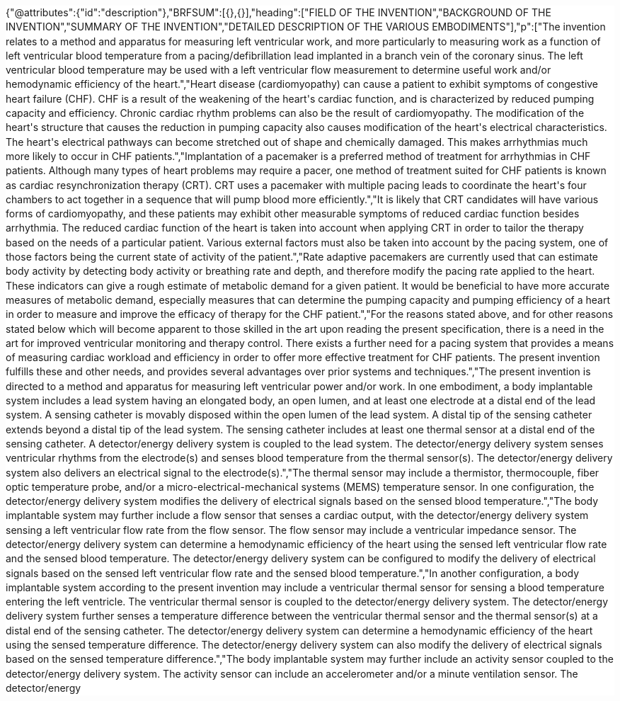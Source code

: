 {"@attributes":{"id":"description"},"BRFSUM":[{},{}],"heading":["FIELD OF THE INVENTION","BACKGROUND OF THE INVENTION","SUMMARY OF THE INVENTION","DETAILED DESCRIPTION OF THE VARIOUS EMBODIMENTS"],"p":["The invention relates to a method and apparatus for measuring left ventricular work, and more particularly to measuring work as a function of left ventricular blood temperature from a pacing\/defibrillation lead implanted in a branch vein of the coronary sinus. The left ventricular blood temperature may be used with a left ventricular flow measurement to determine useful work and\/or hemodynamic efficiency of the heart.","Heart disease (cardiomyopathy) can cause a patient to exhibit symptoms of congestive heart failure (CHF). CHF is a result of the weakening of the heart's cardiac function, and is characterized by reduced pumping capacity and efficiency. Chronic cardiac rhythm problems can also be the result of cardiomyopathy. The modification of the heart's structure that causes the reduction in pumping capacity also causes modification of the heart's electrical characteristics. The heart's electrical pathways can become stretched out of shape and chemically damaged. This makes arrhythmias much more likely to occur in CHF patients.","Implantation of a pacemaker is a preferred method of treatment for arrhythmias in CHF patients. Although many types of heart problems may require a pacer, one method of treatment suited for CHF patients is known as cardiac resynchronization therapy (CRT). CRT uses a pacemaker with multiple pacing leads to coordinate the heart's four chambers to act together in a sequence that will pump blood more efficiently.","It is likely that CRT candidates will have various forms of cardiomyopathy, and these patients may exhibit other measurable symptoms of reduced cardiac function besides arrhythmia. The reduced cardiac function of the heart is taken into account when applying CRT in order to tailor the therapy based on the needs of a particular patient. Various external factors must also be taken into account by the pacing system, one of those factors being the current state of activity of the patient.","Rate adaptive pacemakers are currently used that can estimate body activity by detecting body activity or breathing rate and depth, and therefore modify the pacing rate applied to the heart. These indicators can give a rough estimate of metabolic demand for a given patient. It would be beneficial to have more accurate measures of metabolic demand, especially measures that can determine the pumping capacity and pumping efficiency of a heart in order to measure and improve the efficacy of therapy for the CHF patient.","For the reasons stated above, and for other reasons stated below which will become apparent to those skilled in the art upon reading the present specification, there is a need in the art for improved ventricular monitoring and therapy control. There exists a further need for a pacing system that provides a means of measuring cardiac workload and efficiency in order to offer more effective treatment for CHF patients. The present invention fulfills these and other needs, and provides several advantages over prior systems and techniques.","The present invention is directed to a method and apparatus for measuring left ventricular power and\/or work. In one embodiment, a body implantable system includes a lead system having an elongated body, an open lumen, and at least one electrode at a distal end of the lead system. A sensing catheter is movably disposed within the open lumen of the lead system. A distal tip of the sensing catheter extends beyond a distal tip of the lead system. The sensing catheter includes at least one thermal sensor at a distal end of the sensing catheter. A detector\/energy delivery system is coupled to the lead system. The detector\/energy delivery system senses ventricular rhythms from the electrode(s) and senses blood temperature from the thermal sensor(s). The detector\/energy delivery system also delivers an electrical signal to the electrode(s).","The thermal sensor may include a thermistor, thermocouple, fiber optic temperature probe, and\/or a micro-electrical-mechanical systems (MEMS) temperature sensor. In one configuration, the detector\/energy delivery system modifies the delivery of electrical signals based on the sensed blood temperature.","The body implantable system may further include a flow sensor that senses a cardiac output, with the detector\/energy delivery system sensing a left ventricular flow rate from the flow sensor. The flow sensor may include a ventricular impedance sensor. The detector\/energy delivery system can determine a hemodynamic efficiency of the heart using the sensed left ventricular flow rate and the sensed blood temperature. The detector\/energy delivery system can be configured to modify the delivery of electrical signals based on the sensed left ventricular flow rate and the sensed blood temperature.","In another configuration, a body implantable system according to the present invention may include a ventricular thermal sensor for sensing a blood temperature entering the left ventricle. The ventricular thermal sensor is coupled to the detector\/energy delivery system. The detector\/energy delivery system further senses a temperature difference between the ventricular thermal sensor and the thermal sensor(s) at a distal end of the sensing catheter. The detector\/energy delivery system can determine a hemodynamic efficiency of the heart using the sensed temperature difference. The detector\/energy delivery system can also modify the delivery of electrical signals based on the sensed temperature difference.","The body implantable system may further include an activity sensor coupled to the detector\/energy delivery system. The activity sensor can include an accelerometer and\/or a minute ventilation sensor. The detector\/energy